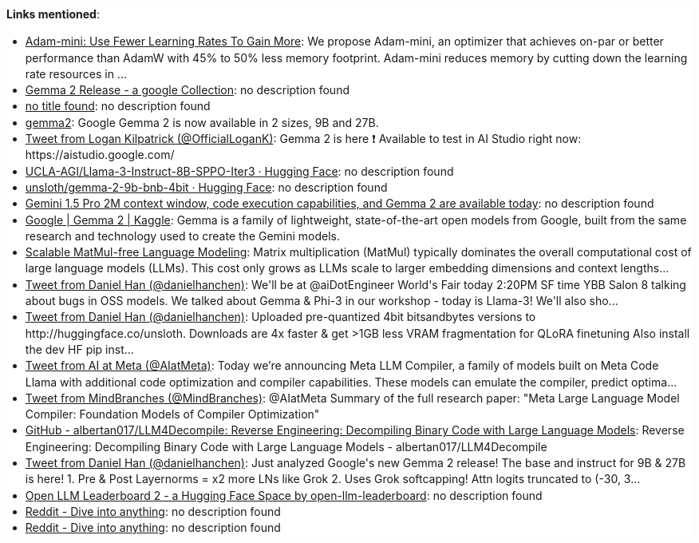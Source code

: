 
<div class="linksMentioned">

<strong>Links mentioned</strong>:

<ul>
<li>
<a href="https://arxiv.org/abs/2406.16793">Adam-mini: Use Fewer Learning Rates To Gain More</a>: We propose Adam-mini, an optimizer that achieves on-par or better performance than AdamW with 45% to 50% less memory footprint. Adam-mini reduces memory by cutting down the learning rate resources in ...</li><li><a href="https://huggingface.co/collections/google/gemma-2-release-667d6600fd5220e7b967f315">Gemma 2 Release - a google Collection</a>: no description found</li><li><a href="https://ai.google.dev/gemma/?utm_source=agd&utm_medium=referral&utm_campaign=blog-june&utm_content=gemma2">no title found</a>: no description found</li><li><a href="https://ollama.com/library/gemma2">gemma2</a>: Google Gemma 2 is now available in 2 sizes, 9B and 27B.</li><li><a href="https://x.com/OfficialLoganK/status/1806342850637918288">Tweet from Logan Kilpatrick (@OfficialLoganK)</a>: Gemma 2 is here ❗️  Available to test in AI Studio right now: https://aistudio.google.com/</li><li><a href="https://huggingface.co/UCLA-AGI/Llama-3-Instruct-8B-SPPO-Iter3">UCLA-AGI/Llama-3-Instruct-8B-SPPO-Iter3 · Hugging Face</a>: no description found</li><li><a href="https://huggingface.co/unsloth/gemma-2-9b-bnb-4bit">unsloth/gemma-2-9b-bnb-4bit · Hugging Face</a>: no description found</li><li><a href="https://developers.googleblog.com/en/new-features-for-the-gemini-api-and-google-ai-studio/">Gemini 1.5 Pro 2M context window, code execution capabilities, and Gemma 2 are available today</a>: no description found</li><li><a href="https://www.kaggle.com/models/google/gemma-2">Google | Gemma 2 | Kaggle</a>: Gemma is a family of lightweight, state-of-the-art open models from Google, built from the same research and technology used to create the Gemini models.</li><li><a href="https://arxiv.org/abs/2406.02528">Scalable MatMul-free Language Modeling</a>: Matrix multiplication (MatMul) typically dominates the overall computational cost of large language models (LLMs). This cost only grows as LLMs scale to larger embedding dimensions and context lengths...</li><li><a href="https://x.com/danielhanchen/status/1806051465544536535">Tweet from Daniel Han (@danielhanchen)</a>: We&#39;ll be at @aiDotEngineer World&#39;s Fair today 2:20PM SF time YBB Salon 8 talking about bugs in OSS models.  We talked about Gemma & Phi-3 in our workshop - today is Llama-3! We&#39;ll also sho...</li><li><a href="https://x.com/danielhanchen/status/1806410668285030530">Tweet from Daniel Han (@danielhanchen)</a>: Uploaded pre-quantized 4bit bitsandbytes versions to http://huggingface.co/unsloth. Downloads are 4x faster & get &gt;1GB less VRAM fragmentation for QLoRA finetuning  Also install the dev HF pip inst...</li><li><a href="https://x.com/aiatmeta/status/1806361623831171318?s=46">Tweet from AI at Meta (@AIatMeta)</a>: Today we’re announcing Meta LLM Compiler, a family of models built on Meta Code Llama with additional code optimization and compiler capabilities. These models can emulate the compiler, predict optima...</li><li><a href="https://x.com/mindbranches/status/1806370172506091843?s=46">Tweet from MindBranches (@MindBranches)</a>: @AIatMeta Summary of the full research paper: &#34;Meta Large Language Model Compiler: Foundation Models of Compiler Optimization&#34;</li><li><a href="https://github.com/albertan017/LLM4Decompile">GitHub - albertan017/LLM4Decompile: Reverse Engineering: Decompiling Binary Code with Large Language Models</a>: Reverse Engineering: Decompiling Binary Code with Large Language Models - albertan017/LLM4Decompile</li><li><a href="https://x.com/danielhanchen/status/1806372357684220308">Tweet from Daniel Han (@danielhanchen)</a>: Just analyzed Google&#39;s new Gemma 2 release! The base and instruct for 9B & 27B is here!  1. Pre & Post Layernorms = x2 more LNs like Grok 2. Uses Grok softcapping! Attn logits truncated to (-30, 3...</li><li><a href="https://huggingface.co/spaces/open-llm-leaderboard/open_llm_leaderboard">Open LLM Leaderboard 2 - a Hugging Face Space by open-llm-leaderboard</a>: no description found</li><li><a href="https://www.reddit.com/r/LocalLLaMA/comments/1dpr487/gemma_2_is_live_on_kaggle_27b_9b/">Reddit - Dive into anything</a>: no description found</li><li><a href="https://www.reddit.com/r/L">Reddit - Dive into anything</a>: no description found
</li>
</ul>
